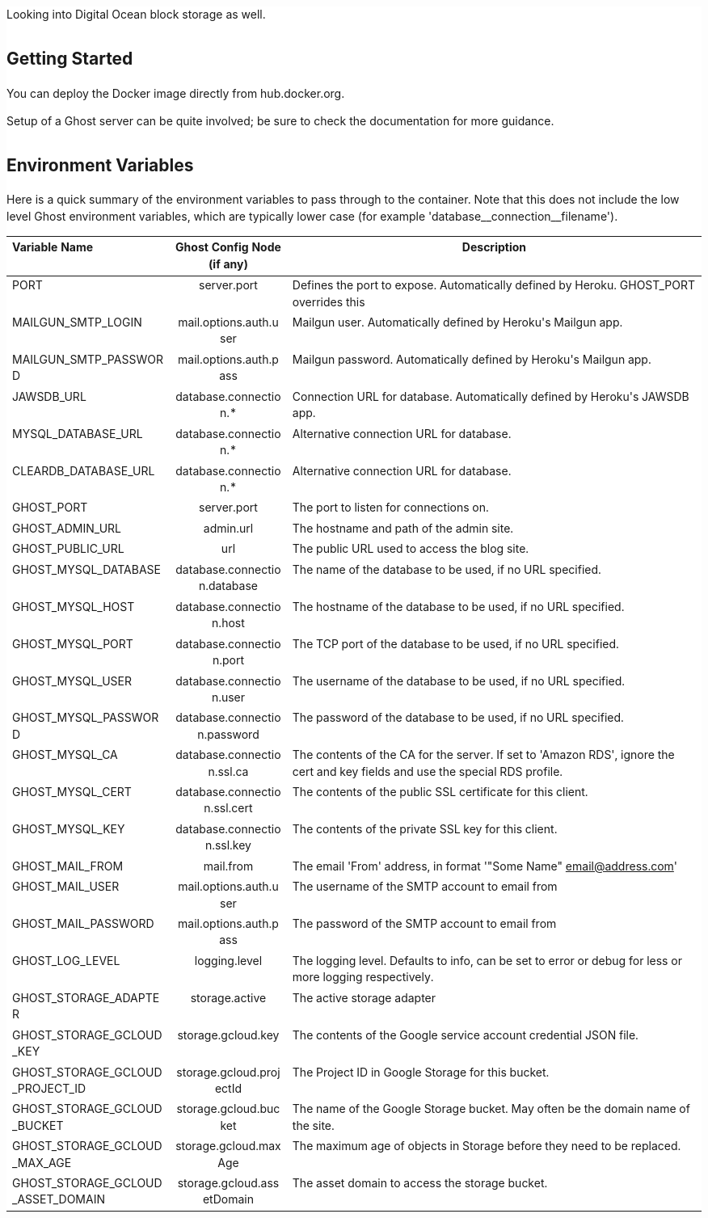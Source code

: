 Looking into Digital Ocean block storage as well.

## Getting Started

You can deploy the Docker image directly from hub.docker.org.

Setup of a Ghost server can be quite involved; be sure to check the documentation for more guidance.

## Environment Variables

Here is a quick summary of the environment variables to pass through to the container.
Note that this does not include the low level Ghost environment variables, which are typically lower case (for example 'database__connection__filename').

| Variable Name | Ghost Config Node (if any) | Description |
| :---- | :----: | ---- |
| PORT | server.port | Defines the port to expose. Automatically defined by Heroku. GHOST_PORT overrides this |
| MAILGUN_SMTP_LOGIN | mail.options.auth.user | Mailgun user. Automatically defined by Heroku's Mailgun app. | 
| MAILGUN_SMTP_PASSWORD | mail.options.auth.pass | Mailgun password. Automatically defined by Heroku's Mailgun app. |
| JAWSDB_URL | database.connection.* | Connection URL for database. Automatically defined by Heroku's JAWSDB app. |
| MYSQL_DATABASE_URL | database.connection.* | Alternative connection URL for database. |
| CLEARDB_DATABASE_URL | database.connection.* | Alternative connection URL for database. |
| GHOST_PORT | server.port | The port to listen for connections on. |
| GHOST_ADMIN_URL | admin.url | The hostname and path of the admin site. |
| GHOST_PUBLIC_URL | url | The public URL used to access the blog site. |
| GHOST_MYSQL_DATABASE | database.connection.database | The name of the database to be used, if no URL specified. |
| GHOST_MYSQL_HOST | database.connection.host | The hostname of the database to be used, if no URL specified. |
| GHOST_MYSQL_PORT | database.connection.port | The TCP port of the database to be used, if no URL specified. |
| GHOST_MYSQL_USER | database.connection.user | The username of the database to be used, if no URL specified. |
| GHOST_MYSQL_PASSWORD | database.connection.password | The password of the database to be used, if no URL specified. |
| GHOST_MYSQL_CA | database.connection.ssl.ca | The contents of the CA for the server. If set to 'Amazon RDS', ignore the cert and key fields and use the special RDS profile. |
| GHOST_MYSQL_CERT | database.connection.ssl.cert | The contents of the public SSL certificate for this client. |
| GHOST_MYSQL_KEY | database.connection.ssl.key | The contents of the private SSL key for this client. |
| GHOST_MAIL_FROM | mail.from | The email 'From' address, in format '"Some Name" <email@address.com>' |
| GHOST_MAIL_USER | mail.options.auth.user | The username of the SMTP account to email from |
| GHOST_MAIL_PASSWORD | mail.options.auth.pass | The password of the SMTP account to email from |
| GHOST_LOG_LEVEL | logging.level | The logging level. Defaults to info, can be set to error or debug for less or more logging respectively. |
| GHOST_STORAGE_ADAPTER | storage.active | The active storage adapter |
| GHOST_STORAGE_GCLOUD_KEY | storage.gcloud.key | The contents of the Google service account credential JSON file. |
| GHOST_STORAGE_GCLOUD_PROJECT_ID | storage.gcloud.projectId | The Project ID in Google Storage for this bucket. |
| GHOST_STORAGE_GCLOUD_BUCKET | storage.gcloud.bucket | The name of the Google Storage bucket. May often be the domain name of the site. |
| GHOST_STORAGE_GCLOUD_MAX_AGE | storage.gcloud.maxAge | The maximum age of objects in Storage before they need to be replaced. | 
| GHOST_STORAGE_GCLOUD_ASSET_DOMAIN | storage.gcloud.assetDomain | The asset domain to access the storage bucket. |
